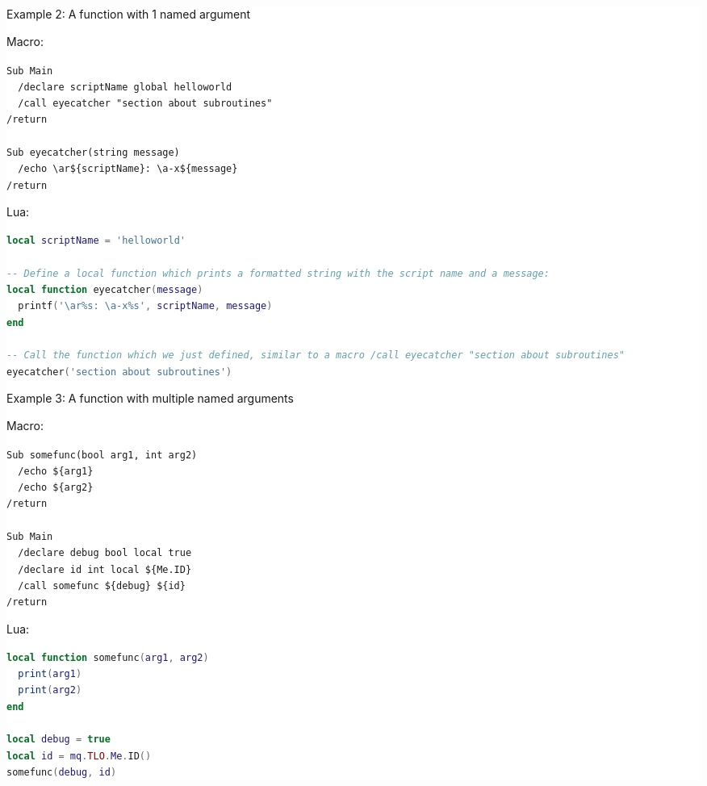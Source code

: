 Example 2: A function with 1 named argument

Macro:
```
Sub Main
  /declare scriptName global helloworld
  /call eyecatcher "section about subroutines"
/return

Sub eyecatcher(string message)
  /echo \ar${scriptName}: \a-x${message}
/return
```

Lua:
```lua
local scriptName = 'helloworld'

-- Define a local function which prints a formatted string with the script name and a message:
local function eyecatcher(message)
  printf('\ar%s: \a-x%s', scriptName, message)
end

-- Call the function which we just defined, similar to a macro /call eyecatcher "section about subroutines"
eyecatcher('section about subroutines')
```

Example 3: A function with multiple named arguments

Macro:
```
Sub somefunc(bool arg1, int arg2)
  /echo ${arg1}
  /echo ${arg2}
/return

Sub Main
  /declare debug bool local true
  /declare id int local ${Me.ID}
  /call somefunc ${debug} ${id}
/return
```


Lua:

```lua
local function somefunc(arg1, arg2)
  print(arg1)
  print(arg2)
end

local debug = true
local id = mq.TLO.Me.ID()
somefunc(debug, id)
```

